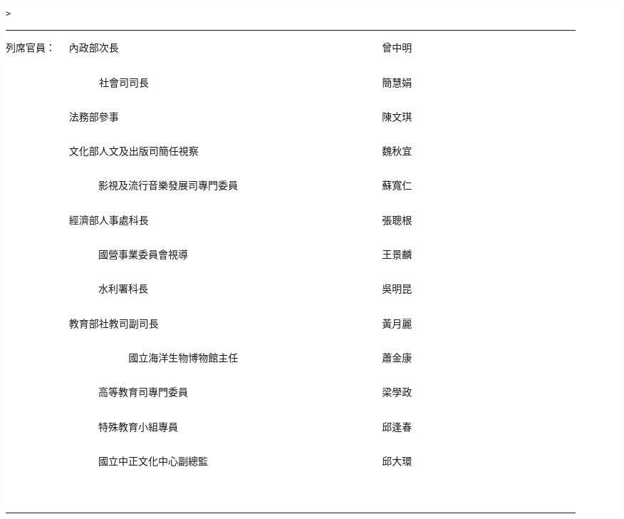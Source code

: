     >
<table WIDTH="818" CELLPADDING="3" CELLSPACING="0"><col WIDTH="88"><col WIDTH="433"><col WIDTH="279"><tr><td WIDTH="88" VALIGN="TOP" STYLE="border: none; padding: 0cm"><p LANG="" CLASS="cjk" STYLE="margin-right: -0.19cm"><font FACE="華康中黑體, monospace">列席官員：</font></p></td><td WIDTH="433" VALIGN="TOP" STYLE="border: none; padding: 0cm"><p LANG="" CLASS="cjk" STYLE="margin-left: 0.02cm; margin-right: 0.19cm">內政部次長</p></td><td WIDTH="279" STYLE="border: none; padding: 0cm"><p LANG="" CLASS="cjk" ALIGN="LEFT" STYLE="margin-left: 0.19cm; margin-right: 0.19cm">曾中明</p></td></tr><tr><td WIDTH="88" VALIGN="TOP" STYLE="border: none; padding: 0cm"><p LANG="" CLASS="cjk"><br></p></td><td WIDTH="433" VALIGN="TOP" STYLE="border: none; padding: 0cm"><p LANG="" CLASS="cjk" STYLE="margin-left: 0.02cm; margin-right: 0.19cm; text-indent: 1.12cm">社會司司長</p></td><td WIDTH="279" STYLE="border: none; padding: 0cm"><p LANG="" CLASS="cjk" ALIGN="LEFT" STYLE="margin-left: 0.19cm; margin-right: 0.19cm">簡慧娟</p></td></tr><tr><td WIDTH="88" VALIGN="TOP" STYLE="border: none; padding: 0cm"><p LANG="" CLASS="cjk"><br></p></td><td WIDTH="433" VALIGN="TOP" STYLE="border: none; padding: 0cm"><p LANG="" CLASS="cjk" STYLE="margin-left: 0.02cm; margin-right: 0.19cm">法務部參事</p></td><td WIDTH="279" STYLE="border: none; padding: 0cm"><p LANG="" CLASS="cjk" ALIGN="LEFT" STYLE="margin-left: 0.19cm; margin-right: 0.19cm">陳文琪</p></td></tr><tr><td WIDTH="88" VALIGN="TOP" STYLE="border: none; padding: 0cm"><p LANG="" CLASS="cjk"><br></p></td><td WIDTH="433" VALIGN="TOP" STYLE="border: none; padding: 0cm"><p LANG="" CLASS="cjk" STYLE="margin-left: 0.02cm; margin-right: 0.19cm">文化部人文及出版司簡任視察</p></td><td WIDTH="279" STYLE="border: none; padding: 0cm"><p LANG="" CLASS="cjk" ALIGN="LEFT" STYLE="margin-left: 0.19cm; margin-right: 0.19cm">魏秋宜</p></td></tr><tr><td WIDTH="88" VALIGN="TOP" STYLE="border: none; padding: 0cm"><p LANG="" CLASS="cjk"><br></p></td><td WIDTH="433" VALIGN="TOP" STYLE="border: none; padding: 0cm"><p LANG="" CLASS="cjk" STYLE="margin-left: 0.37cm; margin-right: 0.19cm; text-indent: 0.74cm">影視及流行音樂發展司專門委員</p></td><td WIDTH="279" STYLE="border: none; padding: 0cm"><p LANG="" CLASS="cjk" ALIGN="LEFT" STYLE="margin-left: 0.19cm; margin-right: 0.19cm">蘇寬仁</p></td></tr><tr><td WIDTH="88" VALIGN="TOP" STYLE="border: none; padding: 0cm"><p LANG="" CLASS="cjk"><br></p></td><td WIDTH="433" VALIGN="TOP" STYLE="border: none; padding: 0cm"><p LANG="" CLASS="cjk" STYLE="margin-left: 0.02cm; margin-right: 0.19cm">經濟部人事處科長</p></td><td WIDTH="279" STYLE="border: none; padding: 0cm"><p LANG="" CLASS="cjk" ALIGN="LEFT" STYLE="margin-left: 0.19cm; margin-right: 0.19cm">張聰根</p></td></tr><tr><td WIDTH="88" VALIGN="TOP" STYLE="border: none; padding: 0cm"><p LANG="" CLASS="cjk"><br></p></td><td WIDTH="433" VALIGN="TOP" STYLE="border: none; padding: 0cm"><p LANG="" CLASS="cjk" STYLE="margin-left: 0.37cm; margin-right: 0.19cm; text-indent: 0.74cm">國營事業委員會視導</p></td><td WIDTH="279" STYLE="border: none; padding: 0cm"><p LANG="" CLASS="cjk" ALIGN="LEFT" STYLE="margin-left: 0.19cm; margin-right: 0.19cm">王景麟</p></td></tr><tr><td WIDTH="88" VALIGN="TOP" STYLE="border: none; padding: 0cm"><p LANG="" CLASS="cjk"><br></p></td><td WIDTH="433" VALIGN="TOP" STYLE="border: none; padding: 0cm"><p LANG="" CLASS="cjk" STYLE="margin-left: 0.37cm; margin-right: 0.19cm; text-indent: 0.74cm">水利署科長</p></td><td WIDTH="279" STYLE="border: none; padding: 0cm"><p LANG="" CLASS="cjk" ALIGN="LEFT" STYLE="margin-left: 0.19cm; margin-right: 0.19cm">吳明昆</p></td></tr><tr><td WIDTH="88" VALIGN="TOP" STYLE="border: none; padding: 0cm"><p LANG="" CLASS="cjk"><br></p></td><td WIDTH="433" VALIGN="TOP" STYLE="border: none; padding: 0cm"><p LANG="" CLASS="cjk" STYLE="margin-left: 0.02cm; margin-right: 0.19cm">教育部社教司副司長</p></td><td WIDTH="279" STYLE="border: none; padding: 0cm"><p LANG="" CLASS="cjk" ALIGN="LEFT" STYLE="margin-left: 0.19cm; margin-right: 0.19cm">黃月麗</p></td></tr><tr><td WIDTH="88" VALIGN="TOP" STYLE="border: none; padding: 0cm"><p LANG="" CLASS="cjk"><br></p></td><td WIDTH="433" VALIGN="TOP" STYLE="border: none; padding: 0cm"><p LANG="" CLASS="cjk" STYLE="margin-left: 0.37cm; margin-right: 0.19cm; text-indent: 1.86cm">國立海洋生物博物館主任</p></td><td WIDTH="279" STYLE="border: none; padding: 0cm"><p LANG="" CLASS="cjk" ALIGN="LEFT" STYLE="margin-left: 0.19cm; margin-right: 0.19cm">蕭金康</p></td></tr><tr><td WIDTH="88" VALIGN="TOP" STYLE="border: none; padding: 0cm"><p LANG="" CLASS="cjk"><br></p></td><td WIDTH="433" VALIGN="TOP" STYLE="border: none; padding: 0cm"><p LANG="" CLASS="cjk" STYLE="margin-left: 0.37cm; margin-right: 0.19cm; text-indent: 0.74cm">高等教育司專門委員</p></td><td WIDTH="279" STYLE="border: none; padding: 0cm"><p LANG="" CLASS="cjk" ALIGN="LEFT" STYLE="margin-left: 0.19cm; margin-right: 0.19cm">梁學政</p></td></tr><tr><td WIDTH="88" VALIGN="TOP" STYLE="border: none; padding: 0cm"><p LANG="" CLASS="cjk"><br></p></td><td WIDTH="433" VALIGN="TOP" STYLE="border: none; padding: 0cm"><p LANG="" CLASS="cjk" STYLE="margin-left: 0.37cm; margin-right: 0.19cm; text-indent: 0.74cm">特殊教育小組專員</p></td><td WIDTH="279" STYLE="border: none; padding: 0cm"><p LANG="" CLASS="cjk" ALIGN="LEFT" STYLE="margin-left: 0.19cm; margin-right: 0.19cm">邱逢春</p></td></tr><tr><td WIDTH="88" VALIGN="TOP" STYLE="border: none; padding: 0cm"><p LANG="" CLASS="cjk"><br></p></td><td WIDTH="433" VALIGN="TOP" STYLE="border: none; padding: 0cm"><p LANG="" CLASS="cjk" STYLE="margin-left: 0.37cm; margin-right: 0.19cm; text-indent: 0.74cm">國立中正文化中心副總監</p></td><td WIDTH="279" STYLE="border: none; padding: 0cm"><p LANG="" CLASS="cjk" ALIGN="LEFT" STYLE="margin-left: 0.19cm; margin-right: 0.19cm">邱大環</p></td></tr><tr><td WIDTH="88" VALIGN="TOP" STYLE="border: none; padding: 0cm"><p LANG="" CLASS="cjk"><br></p></td><td WIDTH="433" VALIGN="TOP" STYLE="border: none; padding: 0cm">